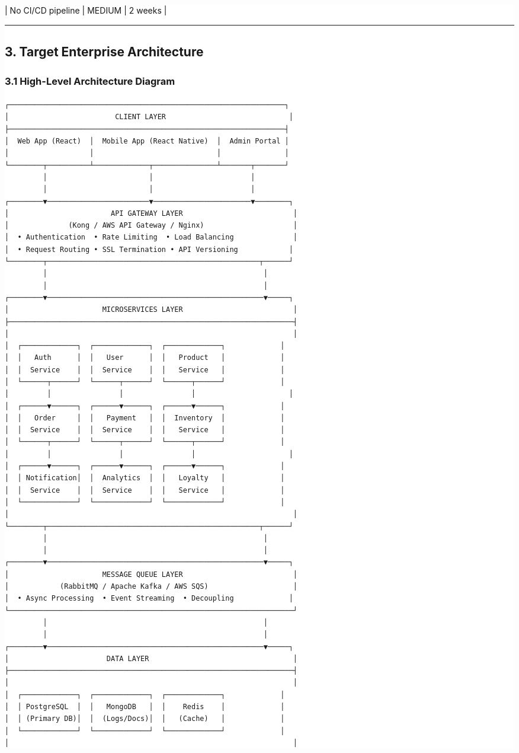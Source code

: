| No CI/CD pipeline | MEDIUM | 2 weeks |

---

## 3. Target Enterprise Architecture

### 3.1 High-Level Architecture Diagram

```
┌─────────────────────────────────────────────────────────────────┐
│                         CLIENT LAYER                             │
├─────────────────────────────────────────────────────────────────┤
│  Web App (React)  │  Mobile App (React Native)  │  Admin Portal │
│                   │                             │               │
└────────┬──────────┴─────────────┬───────────────┴───────┬───────┘
         │                        │                       │
         │                        │                       │
┌────────▼────────────────────────▼───────────────────────▼────────┐
│                        API GATEWAY LAYER                          │
│              (Kong / AWS API Gateway / Nginx)                     │
│  • Authentication  • Rate Limiting  • Load Balancing              │
│  • Request Routing • SSL Termination • API Versioning            │
└────────┬──────────────────────────────────────────────────┬──────┘
         │                                                   │
         │                                                   │
┌────────▼───────────────────────────────────────────────────▼─────┐
│                      MICROSERVICES LAYER                          │
├───────────────────────────────────────────────────────────────────┤
│                                                                   │
│  ┌─────────────┐  ┌─────────────┐  ┌─────────────┐             │
│  │   Auth      │  │   User      │  │   Product   │             │
│  │  Service    │  │  Service    │  │   Service   │             │
│  └──────┬──────┘  └──────┬──────┘  └──────┬──────┘             │
│         │                │                │                      │
│  ┌──────▼──────┐  ┌──────▼──────┐  ┌──────▼──────┐             │
│  │   Order     │  │   Payment   │  │  Inventory  │             │
│  │  Service    │  │  Service    │  │   Service   │             │
│  └──────┬──────┘  └──────┬──────┘  └──────┬──────┘             │
│         │                │                │                      │
│  ┌──────▼──────┐  ┌──────▼──────┐  ┌──────▼──────┐             │
│  │ Notification│  │  Analytics  │  │   Loyalty   │             │
│  │  Service    │  │  Service    │  │   Service   │             │
│  └─────────────┘  └─────────────┘  └─────────────┘             │
│                                                                   │
└────────┬──────────────────────────────────────────────────┬──────┘
         │                                                   │
         │                                                   │
┌────────▼───────────────────────────────────────────────────▼─────┐
│                      MESSAGE QUEUE LAYER                          │
│            (RabbitMQ / Apache Kafka / AWS SQS)                    │
│  • Async Processing  • Event Streaming  • Decoupling             │
└───────────────────────────────────────────────────────────────────┘
         │                                                   │
         │                                                   │
┌────────▼───────────────────────────────────────────────────▼─────┐
│                       DATA LAYER                                  │
├───────────────────────────────────────────────────────────────────┤
│                                                                   │
│  ┌─────────────┐  ┌─────────────┐  ┌─────────────┐             │
│  │ PostgreSQL  │  │   MongoDB   │  │    Redis    │             │
│  │ (Primary DB)│  │  (Logs/Docs)│  │   (Cache)   │             │
│  └─────────────┘  └─────────────┘  └─────────────┘             │
│                                                                   │
```